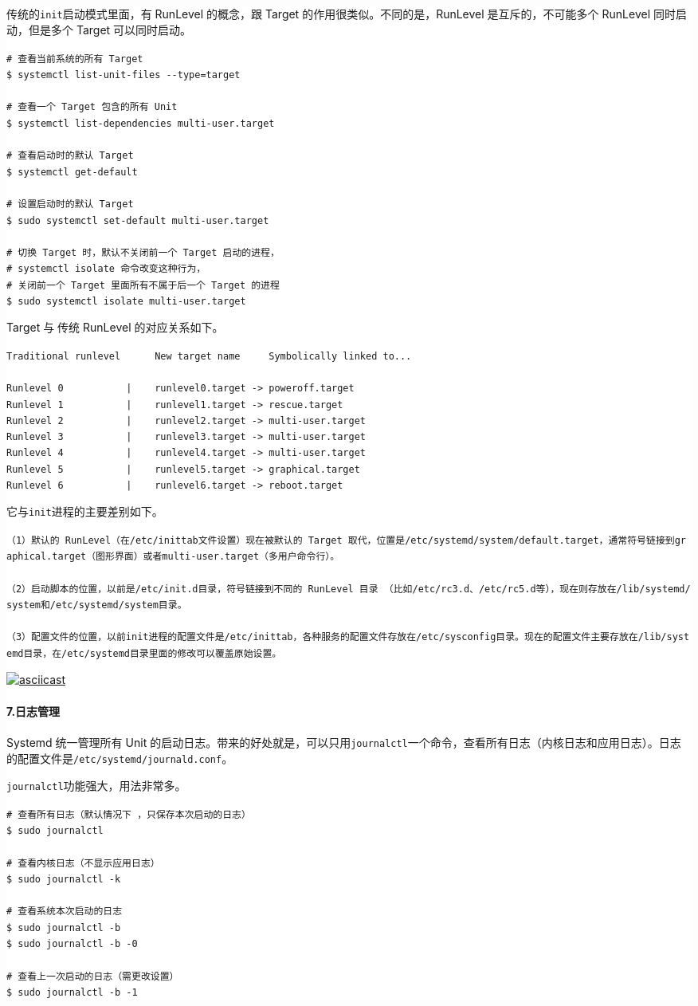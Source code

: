 传统的`init`启动模式里面，有 RunLevel 的概念，跟 Target 的作用很类似。不同的是，RunLevel 是互斥的，不可能多个 RunLevel 同时启动，但是多个 Target 可以同时启动。
```shell
# 查看当前系统的所有 Target
$ systemctl list-unit-files --type=target

# 查看一个 Target 包含的所有 Unit
$ systemctl list-dependencies multi-user.target

# 查看启动时的默认 Target
$ systemctl get-default

# 设置启动时的默认 Target
$ sudo systemctl set-default multi-user.target

# 切换 Target 时，默认不关闭前一个 Target 启动的进程，
# systemctl isolate 命令改变这种行为，
# 关闭前一个 Target 里面所有不属于后一个 Target 的进程
$ sudo systemctl isolate multi-user.target
```

Target 与 传统 RunLevel 的对应关系如下。
```shell
Traditional runlevel      New target name     Symbolically linked to...

Runlevel 0           |    runlevel0.target -> poweroff.target
Runlevel 1           |    runlevel1.target -> rescue.target
Runlevel 2           |    runlevel2.target -> multi-user.target
Runlevel 3           |    runlevel3.target -> multi-user.target
Runlevel 4           |    runlevel4.target -> multi-user.target
Runlevel 5           |    runlevel5.target -> graphical.target
Runlevel 6           |    runlevel6.target -> reboot.target
```

它与`init`进程的主要差别如下。

    （1）默认的 RunLevel（在/etc/inittab文件设置）现在被默认的 Target 取代，位置是/etc/systemd/system/default.target，通常符号链接到graphical.target（图形界面）或者multi-user.target（多用户命令行）。

    （2）启动脚本的位置，以前是/etc/init.d目录，符号链接到不同的 RunLevel 目录 （比如/etc/rc3.d、/etc/rc5.d等），现在则存放在/lib/systemd/system和/etc/systemd/system目录。

    （3）配置文件的位置，以前init进程的配置文件是/etc/inittab，各种服务的配置文件存放在/etc/sysconfig目录。现在的配置文件主要存放在/lib/systemd目录，在/etc/systemd目录里面的修改可以覆盖原始设置。
[![asciicast](https://asciinema.org/a/hOHWn1VDuaOWCkFL9xwLyFmHY.svg)](https://asciinema.org/a/hOHWn1VDuaOWCkFL9xwLyFmHY)



#### 7.日志管理
Systemd 统一管理所有 Unit 的启动日志。带来的好处就是，可以只用`journalctl`一个命令，查看所有日志（内核日志和应用日志）。日志的配置文件是`/etc/systemd/journald.conf`。

`journalctl`功能强大，用法非常多。
```shell
# 查看所有日志（默认情况下 ，只保存本次启动的日志）
$ sudo journalctl

# 查看内核日志（不显示应用日志）
$ sudo journalctl -k

# 查看系统本次启动的日志
$ sudo journalctl -b
$ sudo journalctl -b -0

# 查看上一次启动的日志（需更改设置）
$ sudo journalctl -b -1

```